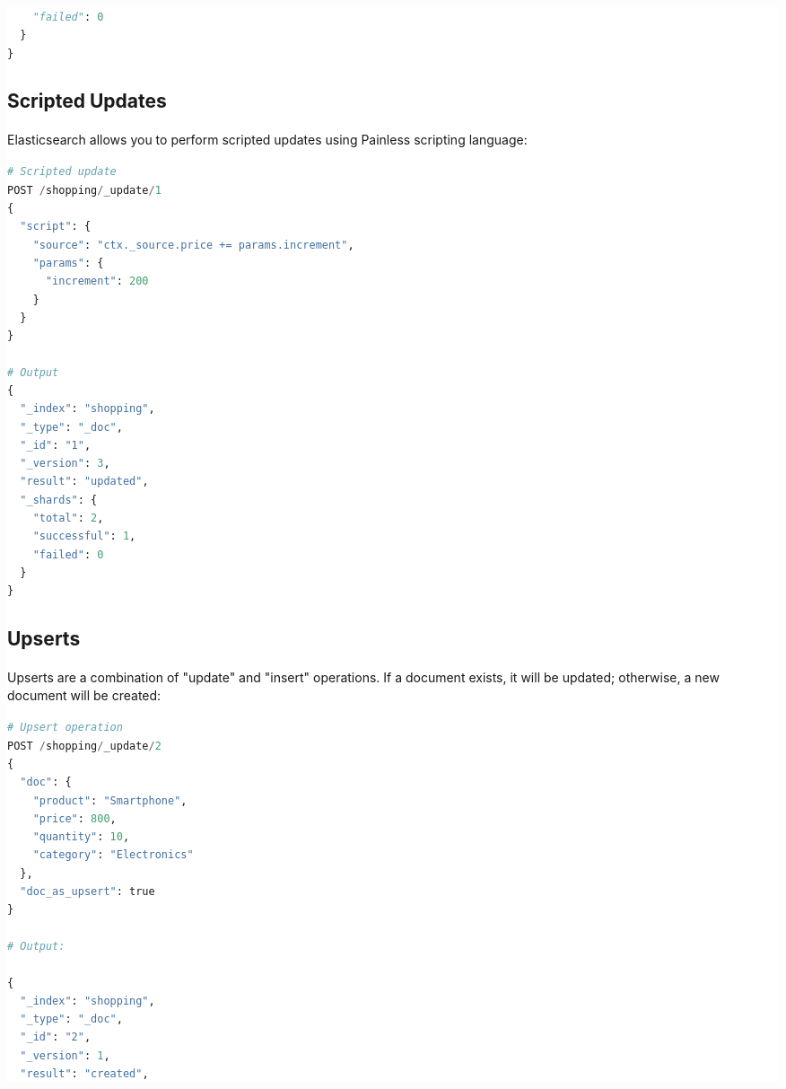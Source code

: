 ```python
    "failed": 0
  }
}

```

## Scripted Updates

Elasticsearch allows you to perform scripted updates using Painless scripting language:

```python
# Scripted update
POST /shopping/_update/1
{
  "script": {
    "source": "ctx._source.price += params.increment",
    "params": {
      "increment": 200
    }
  }
}

# Output
{
  "_index": "shopping",
  "_type": "_doc",
  "_id": "1",
  "_version": 3,
  "result": "updated",
  "_shards": {
    "total": 2,
    "successful": 1,
    "failed": 0
  }
}

```

## Upserts

Upserts are a combination of "update" and "insert" operations. If a document exists, it will be updated; otherwise, a new document will be created:

```python
# Upsert operation
POST /shopping/_update/2
{
  "doc": {
    "product": "Smartphone",
    "price": 800,
    "quantity": 10,
    "category": "Electronics"
  },
  "doc_as_upsert": true
}

# Output:

{
  "_index": "shopping",
  "_type": "_doc",
  "_id": "2",
  "_version": 1,
  "result": "created",
```